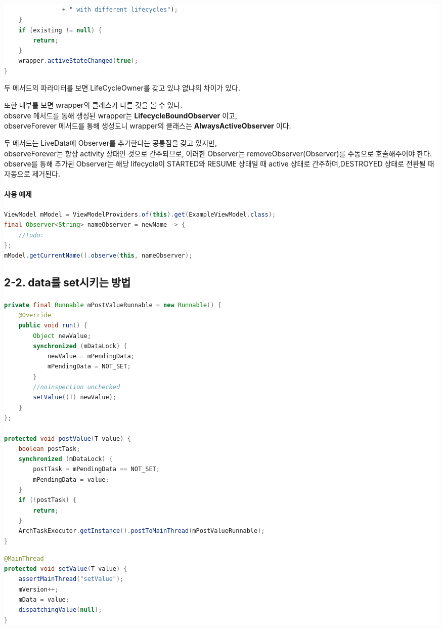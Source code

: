 ```java
                + " with different lifecycles");
    }
    if (existing != null) {
        return;
    }
    wrapper.activeStateChanged(true);
}
```
두 메서드의 파라미터를 보면 LifeCycleOwner를 갖고 있냐 없냐의 차이가 있다.

또한 내부를 보면 wrapper의 클래스가 다른 것을 볼 수 있다.  
observe 메서드를 통해 생성된 wrapper는 **LifecycleBoundObserver** 이고,  
observeForever 메서드를 통해 생성도니 wrapper의 클래스는 **AlwaysActiveObserver** 이다.


두 메서드는 LiveData에 Observer를 추가한다는 공통점을 갖고 있지만,   
observeForever는 항상 activity 상태인 것으로 간주되므로, 이러한 Observer는 removeObserver(Observer)를 수동으로 호출해주어야 한다.
observe를 통해 추가된 Observer는 해당 lifecycle이 STARTED와 RESUME 상태일 때 active 상태로 간주하며,DESTROYED 상태로 전환될 때 자동으로 제거된다.

#### 사용 예제
```java
ViewModel mModel = ViewModelProviders.of(this).get(ExampleViewModel.class);
final Observer<String> nameObserver = newName -> {
    //todo:
};
mModel.getCurrentName().observe(this, nameObserver);
```

## 2-2. data를 set시키는 방법
```java
private final Runnable mPostValueRunnable = new Runnable() {
    @Override
    public void run() {
        Object newValue;
        synchronized (mDataLock) {
            newValue = mPendingData;
            mPendingData = NOT_SET;
        }
        //noinspection unchecked
        setValue((T) newValue);
    }
};

protected void postValue(T value) {
    boolean postTask;
    synchronized (mDataLock) {
        postTask = mPendingData == NOT_SET;
        mPendingData = value;
    }
    if (!postTask) {
        return;
    }
    ArchTaskExecutor.getInstance().postToMainThread(mPostValueRunnable);
}
```
```java
@MainThread
protected void setValue(T value) {
    assertMainThread("setValue");
    mVersion++;
    mData = value;
    dispatchingValue(null);
}
```